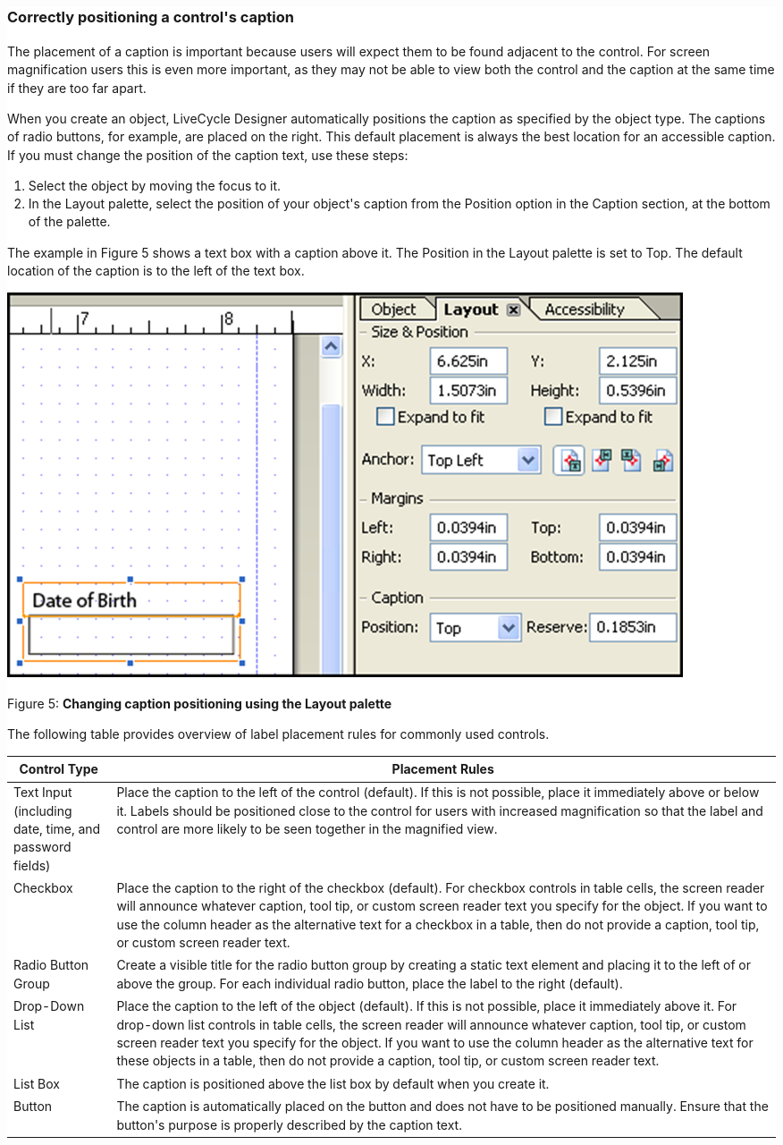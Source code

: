 ### Correctly positioning a control's caption

The placement of a caption is important because users will expect them to be found adjacent to the control. For screen magnification users this is even more important, as they may not be able to view both the control and the caption at the same time if they are too far apart.

When you create an object, LiveCycle Designer automatically positions the caption as specified by the object type. The captions of radio buttons, for example, are placed on the right. This default placement is always the best location for an accessible caption. If you must change the position of the caption text, use these steps:
1. Select the object by moving the focus to it.
1. In the Layout palette, select the position of your object's caption from the Position option in the Caption section, at the bottom of the palette.

The example in Figure 5 shows a text box with a caption above it. The Position in the Layout palette is set to Top. The default location of the caption is to the left of the text box.
 
![Changing caption positioning using the Layout palette](/help/forms/using/assets/image-5.png)

Figure 5: **Changing caption positioning using the Layout palette**
 
The following table provides overview of label placement rules for commonly used controls.

| Control Type | Placement Rules |
|--------------|-----------------|
| Text Input (including date, time, and password fields) | Place the caption to the left of the control (default). If this is not possible, place it immediately above or below it. Labels should be positioned close to the control for users with increased magnification so that the label and control are more likely to be seen together in the magnified view. |
| Checkbox | Place the caption to the right of the checkbox (default). For checkbox controls in table cells, the screen reader will announce whatever caption, tool tip, or custom screen reader text you specify for the object. If you want to use the column header as the alternative text for a checkbox in a table, then do not provide a caption, tool tip, or custom screen reader text. |
| Radio Button Group | Create a visible title for the radio button group by creating a static text element and placing it to the left of or above the group. For each individual radio button, place the label to the right (default). |
| Drop-Down List | Place the caption to the left of the object (default). If this is not possible, place it immediately above it. For drop-down list controls in table cells, the screen reader will announce whatever caption, tool tip, or custom screen reader text you specify for the object. If you want to use the column header as the alternative text for these objects in a table, then do not provide a caption, tool tip, or custom screen reader text. |
| List Box | The caption is positioned above the list box by default when you create it. |
| Button | The caption is automatically placed on the button and does not have to be positioned manually. Ensure that the button's purpose is properly described by the caption text. |

